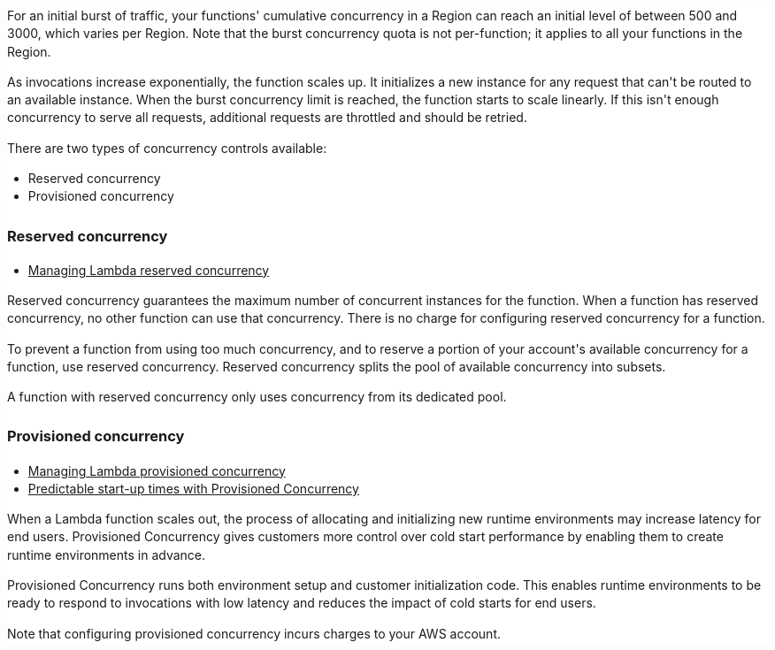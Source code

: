 For an initial burst of traffic, your functions' cumulative concurrency in a Region can reach an initial level of
between 500 and 3000, which varies per Region. Note that the burst concurrency quota is not per-function; it applies to
all your functions in the Region.

As invocations increase exponentially, the function scales up. It initializes a new instance for any request that can't
be routed to an available instance. When the burst concurrency limit is reached, the function starts to scale linearly.
If this isn't enough concurrency to serve all requests, additional requests are throttled and should be retried.

There are two types of concurrency controls available:

- Reserved concurrency
- Provisioned concurrency

### Reserved concurrency

- [Managing Lambda reserved concurrency](https://docs.aws.amazon.com/lambda/latest/dg/configuration-concurrency.html)

Reserved concurrency guarantees the maximum number of concurrent instances for the function. When a function has
reserved concurrency, no other function can use that concurrency. There is no charge for configuring reserved
concurrency for a function.

To prevent a function from using too much concurrency, and to reserve a portion of your account's available concurrency
for a function, use reserved concurrency. Reserved concurrency splits the pool of available concurrency into subsets.

A function with reserved concurrency only uses concurrency from its dedicated pool.

### Provisioned concurrency

- [Managing Lambda provisioned concurrency](https://docs.aws.amazon.com/lambda/latest/dg/provisioned-concurrency.html)
- [Predictable start-up times with Provisioned Concurrency](https://aws.amazon.com/blogs/compute/new-for-aws-lambda-predictable-start-up-times-with-provisioned-concurrency/)

When a Lambda function scales out, the process of allocating and initializing new runtime environments may increase
latency for end users. Provisioned Concurrency gives customers more control over cold start performance by enabling them
to create runtime environments in advance.

Provisioned Concurrency runs both environment setup and customer initialization code. This enables runtime environments
to be ready to respond to invocations with low latency and reduces the impact of cold starts for end users.

Note that configuring provisioned concurrency incurs charges to your AWS account.
